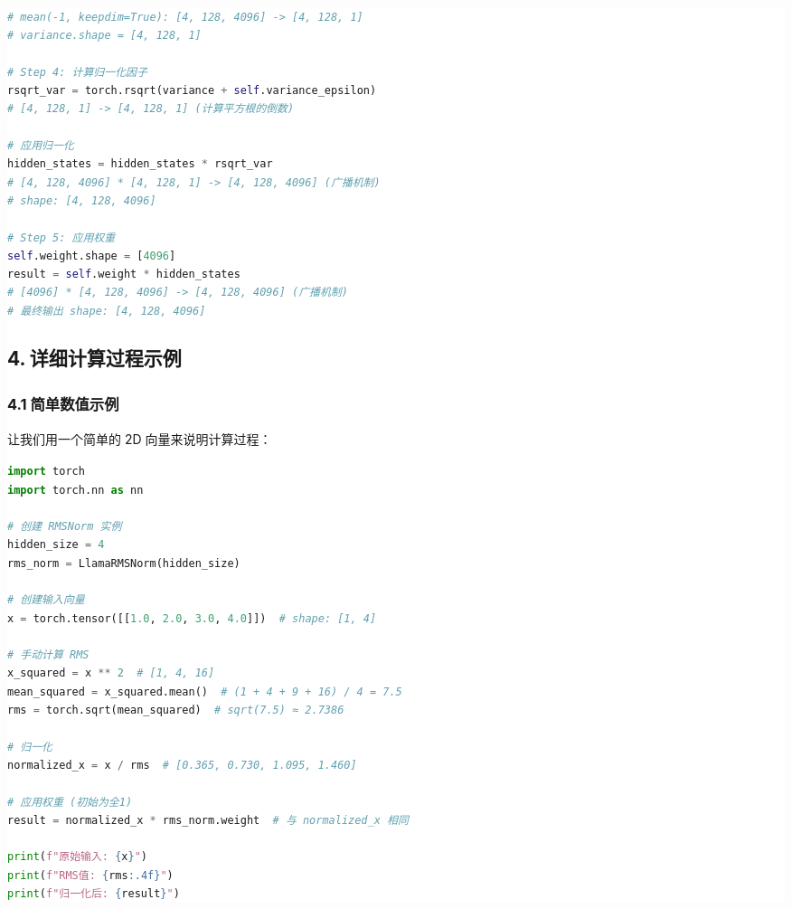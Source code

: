 ```python
# mean(-1, keepdim=True): [4, 128, 4096] -> [4, 128, 1]
# variance.shape = [4, 128, 1]

# Step 4: 计算归一化因子
rsqrt_var = torch.rsqrt(variance + self.variance_epsilon)
# [4, 128, 1] -> [4, 128, 1] (计算平方根的倒数)

# 应用归一化
hidden_states = hidden_states * rsqrt_var
# [4, 128, 4096] * [4, 128, 1] -> [4, 128, 4096] (广播机制)
# shape: [4, 128, 4096]

# Step 5: 应用权重
self.weight.shape = [4096]
result = self.weight * hidden_states
# [4096] * [4, 128, 4096] -> [4, 128, 4096] (广播机制)
# 最终输出 shape: [4, 128, 4096]
```

## 4. 详细计算过程示例

### 4.1 简单数值示例

让我们用一个简单的 2D 向量来说明计算过程：

```python
import torch
import torch.nn as nn

# 创建 RMSNorm 实例
hidden_size = 4
rms_norm = LlamaRMSNorm(hidden_size)

# 创建输入向量
x = torch.tensor([[1.0, 2.0, 3.0, 4.0]])  # shape: [1, 4]

# 手动计算 RMS
x_squared = x ** 2  # [1, 4, 16]
mean_squared = x_squared.mean()  # (1 + 4 + 9 + 16) / 4 = 7.5
rms = torch.sqrt(mean_squared)  # sqrt(7.5) ≈ 2.7386

# 归一化
normalized_x = x / rms  # [0.365, 0.730, 1.095, 1.460]

# 应用权重 (初始为全1)
result = normalized_x * rms_norm.weight  # 与 normalized_x 相同

print(f"原始输入: {x}")
print(f"RMS值: {rms:.4f}")
print(f"归一化后: {result}")
```
